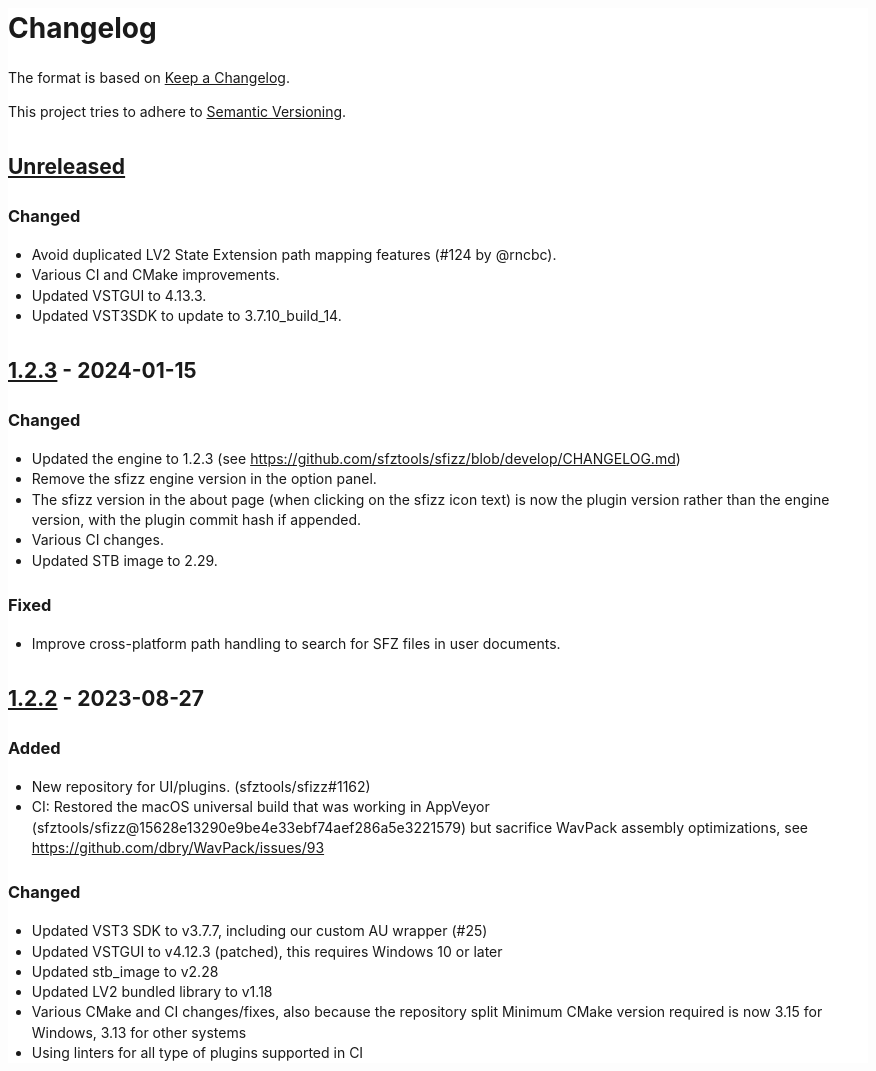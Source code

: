# Changelog

The format is based on [Keep a Changelog][1].

This project tries to adhere to [Semantic Versioning][2].

## [Unreleased]

### Changed

- Avoid duplicated LV2 State Extension path mapping features (#124 by @rncbc).
- Various CI and CMake improvements.
- Updated VSTGUI to 4.13.3.
- Updated VST3SDK to update to 3.7.10_build_14.

## [1.2.3] - 2024-01-15

### Changed

- Updated the engine to 1.2.3 (see https://github.com/sfztools/sfizz/blob/develop/CHANGELOG.md)
- Remove the sfizz engine version in the option panel.
- The sfizz version in the about page (when clicking on the sfizz icon text)
  is now the plugin version rather than the engine version,
  with the plugin commit hash if appended.
- Various CI changes.
- Updated STB image to 2.29.

### Fixed

- Improve cross-platform path handling to search for SFZ files in user documents.

## [1.2.2] - 2023-08-27

### Added

- New repository for UI/plugins. (sfztools/sfizz#1162)
- CI: Restored the macOS universal build that was working in AppVeyor
  (sfztools/sfizz@15628e13290e9be4e33ebf74aef286a5e3221579) but sacrifice
  WavPack assembly optimizations, see
  <https://github.com/dbry/WavPack/issues/93>

### Changed

- Updated VST3 SDK to v3.7.7, including our custom AU wrapper (#25)
- Updated VSTGUI to v4.12.3 (patched), this requires Windows 10 or later
- Updated stb_image to v2.28
- Updated LV2 bundled library to v1.18
- Various CMake and CI changes/fixes, also because the repository split
  Minimum CMake version required is now 3.15 for Windows, 3.13 for other systems
- Using linters for all type of plugins supported in CI


[1]: https://keepachangelog.com/en/1.0.0/
[2]: https://semver.org/spec/v2.0.0.html
[Unreleased]: https://github.com/sfztools/sfizz-ui/compare/1.2.3...HEAD
[1.2.3]:  https://github.com/sfztools/sfizz-ui/compare/1.2.2...1.2.3
[1.2.2]:  https://github.com/sfztools/sfizz-ui/commits/1.2.2/
[1.2.1]:  https://github.com/sfztools/sfizz/compare/1.2.0...1.2.1
[1.2.0]:  https://github.com/sfztools/sfizz/compare/1.1.1...1.2.0
[1.1.1]:  https://github.com/sfztools/sfizz/compare/1.1.0...1.1.1
[1.1.0]:  https://github.com/sfztools/sfizz/compare/1.0.0...1.1.0
[1.0.0]:  https://github.com/sfztools/sfizz/compare/0.5.1...1.0.0
[0.5.1]:  https://github.com/sfztools/sfizz/compare/0.5.0...0.5.1
[0.5.0]:  https://github.com/sfztools/sfizz/compare/0.4.0...0.5.0
[0.4.0]:  https://github.com/sfztools/sfizz/compare/0.3.2...0.4.0
[0.3.2]:  https://github.com/sfztools/sfizz/compare/0.3.1...0.3.2
[0.3.1]:  https://github.com/sfztools/sfizz/compare/0.3.0...0.3.1
[0.3.0]:  https://github.com/sfztools/sfizz/compare/v0.2.0...0.3.0
[v0.2.0]: https://github.com/sfztools/sfizz/commits/v0.2.0
[v0.1.0]: https://github.com/sfztools/sfizz-juce/releases/tag/v0.1.0-beta.2